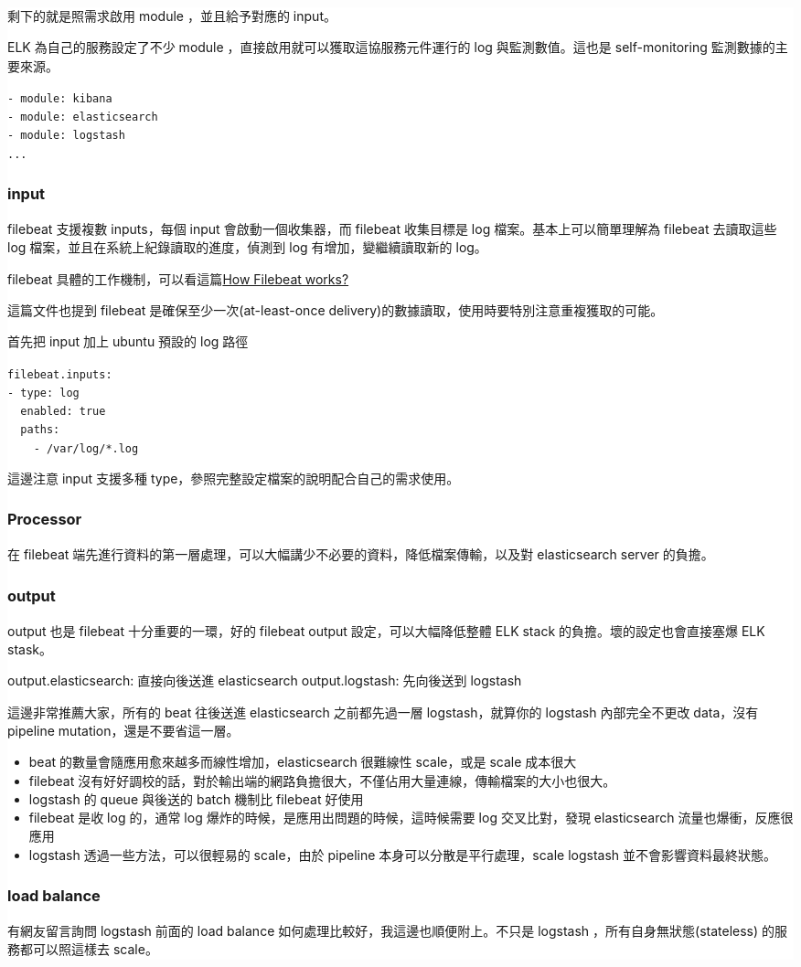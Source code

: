 剩下的就是照需求啟用 module ，並且給予對應的 input。

ELK 為自己的服務設定了不少 module ，直接啟用就可以獲取這協服務元件運行的 log 與監測數值。這也是 self-monitoring 監測數據的主要來源。
```
- module: kibana
- module: elasticsearch
- module: logstash
...
```

### input

filebeat 支援複數 inputs，每個 input 會啟動一個收集器，而 filebeat 收集目標是 log 檔案。基本上可以簡單理解為 filebeat 去讀取這些 log 檔案，並且在系統上紀錄讀取的進度，偵測到 log 有增加，變繼續讀取新的 log。

filebeat 具體的工作機制，可以看這篇[How Filebeat works?](https://www.elastic.co/guide/en/beats/filebeat/current/how-filebeat-works.html)

這篇文件也提到 filebeat 是確保至少一次(at-least-once delivery)的數據讀取，使用時要特別注意重複獲取的可能。

首先把 input 加上 ubuntu 預設的 log 路徑

```
filebeat.inputs:
- type: log
  enabled: true
  paths:
    - /var/log/*.log
```

這邊注意 input 支援多種 type，參照完整設定檔案的說明配合自己的需求使用。

### Processor

在 filebeat 端先進行資料的第一層處理，可以大幅講少不必要的資料，降低檔案傳輸，以及對 elasticsearch server 的負擔。

### output 

output 也是 filebeat 十分重要的一環，好的 filebeat output 設定，可以大幅降低整體 ELK stack 的負擔。壞的設定也會直接塞爆 ELK stask。

output.elasticsearch: 直接向後送進 elasticsearch
output.logstash: 先向後送到 logstash

這邊非常推薦大家，所有的 beat 往後送進 elasticsearch 之前都先過一層 logstash，就算你的 logstash 內部完全不更改 data，沒有 pipeline mutation，還是不要省這一層。

* beat 的數量會隨應用愈來越多而線性增加，elasticsearch 很難線性 scale，或是 scale 成本很大
* filebeat 沒有好好調校的話，對於輸出端的網路負擔很大，不僅佔用大量連線，傳輸檔案的大小也很大。
* logstash 的 queue 與後送的 batch 機制比 filebeat 好使用
* filebeat 是收 log 的，通常 log 爆炸的時候，是應用出問題的時候，這時候需要 log 交叉比對，發現 elasticsearch 流量也爆衝，反應很應用
* logstash 透過一些方法，可以很輕易的 scale，由於 pipeline 本身可以分散是平行處理，scale logstash 並不會影響資料最終狀態。


### load balance

有網友留言詢問 logstash 前面的 load balance 如何處理比較好，我這邊也順便附上。不只是 logstash ，所有自身無狀態(stateless) 的服務都可以照這樣去 scale。
